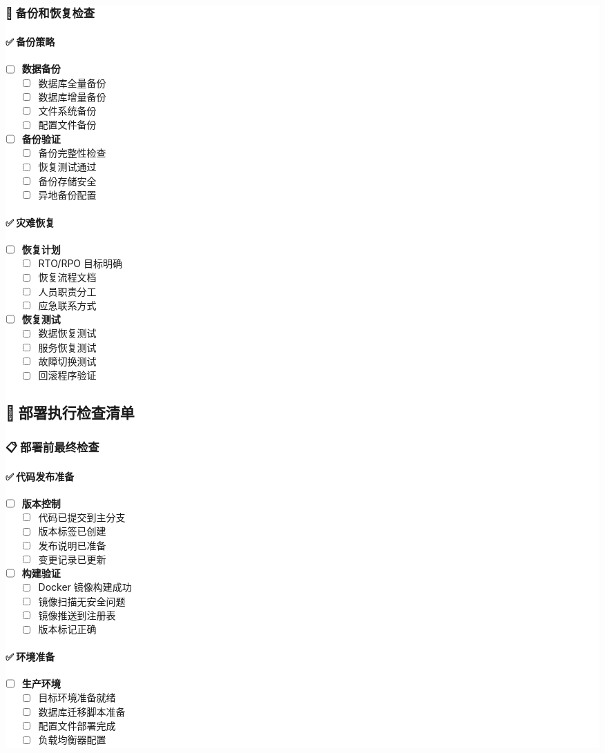 ### 🔄 备份和恢复检查

#### ✅ 备份策略
- [ ] **数据备份**
  - [ ] 数据库全量备份
  - [ ] 数据库增量备份
  - [ ] 文件系统备份
  - [ ] 配置文件备份

- [ ] **备份验证**
  - [ ] 备份完整性检查
  - [ ] 恢复测试通过
  - [ ] 备份存储安全
  - [ ] 异地备份配置

#### ✅ 灾难恢复
- [ ] **恢复计划**
  - [ ] RTO/RPO 目标明确
  - [ ] 恢复流程文档
  - [ ] 人员职责分工
  - [ ] 应急联系方式

- [ ] **恢复测试**
  - [ ] 数据恢复测试
  - [ ] 服务恢复测试
  - [ ] 故障切换测试
  - [ ] 回滚程序验证

## 🚀 部署执行检查清单

### 📋 部署前最终检查

#### ✅ 代码发布准备
- [ ] **版本控制**
  - [ ] 代码已提交到主分支
  - [ ] 版本标签已创建
  - [ ] 发布说明已准备
  - [ ] 变更记录已更新

- [ ] **构建验证**
  - [ ] Docker 镜像构建成功
  - [ ] 镜像扫描无安全问题
  - [ ] 镜像推送到注册表
  - [ ] 版本标记正确

#### ✅ 环境准备
- [ ] **生产环境**
  - [ ] 目标环境准备就绪
  - [ ] 数据库迁移脚本准备
  - [ ] 配置文件部署完成
  - [ ] 负载均衡器配置
